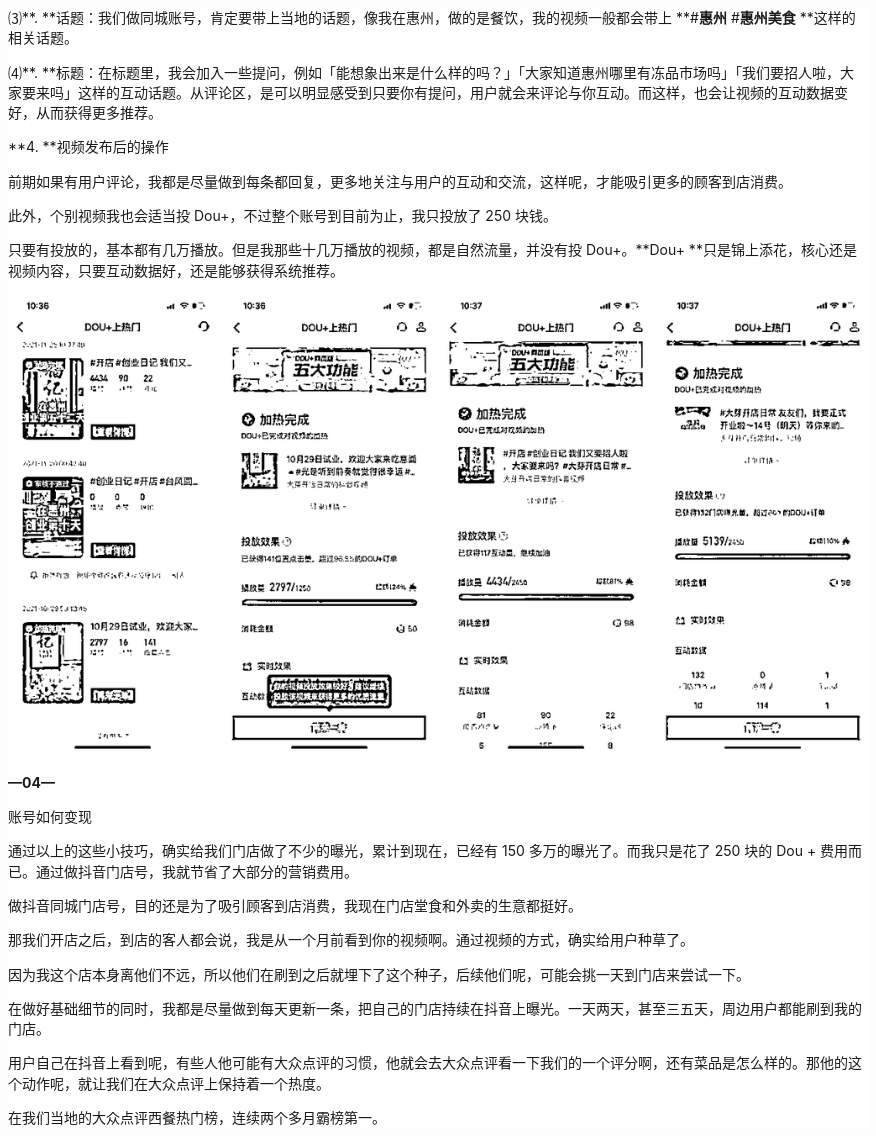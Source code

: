 ⑶**. **话题：我们做同城账号，肯定要带上当地的话题，像我在惠州，做的是餐饮，我的视频一般都会带上  **#**惠州** #**惠州美食** **这样的相关话题。

⑷**. **标题：在标题里，我会加入一些提问，例如「能想象出来是什么样的吗？」「大家知道惠州哪里有冻品市场吗」「我们要招人啦，大家要来吗」这样的互动话题。从评论区，是可以明显感受到只要你有提问，用户就会来评论与你互动。而这样，也会让视频的互动数据变好，从而获得更多推荐。

**4. **视频发布后的操作

前期如果有用户评论，我都是尽量做到每条都回复，更多地关注与用户的互动和交流，这样呢，才能吸引更多的顾客到店消费。

此外，个别视频我也会适当投 Dou+，不过整个账号到目前为止，我只投放了 250 块钱。

只要有投放的，基本都有几万播放。但是我那些十几万播放的视频，都是自然流量，并没有投 Dou+。**Dou+ **只是锦上添花，核心还是视频内容，只要互动数据好，还是能够获得系统推荐。



![](img/tongcheng-yinliu_0697.png)

**—04—**

账号如何变现

通过以上的这些小技巧，确实给我们门店做了不少的曝光，累计到现在，已经有 150 多万的曝光了。而我只是花了 250 块的 Dou + 费用而已。通过做抖音门店号，我就节省了大部分的营销费用。

做抖音同城门店号，目的还是为了吸引顾客到店消费，我现在门店堂食和外卖的生意都挺好。

那我们开店之后，到店的客人都会说，我是从一个月前看到你的视频啊。通过视频的方式，确实给用户种草了。



因为我这个店本身离他们不远，所以他们在刷到之后就埋下了这个种子，后续他们呢，可能会挑一天到门店来尝试一下。

在做好基础细节的同时，我都是尽量做到每天更新一条，把自己的门店持续在抖音上曝光。一天两天，甚至三五天，周边用户都能刷到我的门店。

用户自己在抖音上看到呢，有些人他可能有大众点评的习惯，他就会去大众点评看一下我们的一个评分啊，还有菜品是怎么样的。那他的这个动作呢，就让我们在大众点评上保持着一个热度。

在我们当地的大众点评西餐热门榜，连续两个多月霸榜第一。
